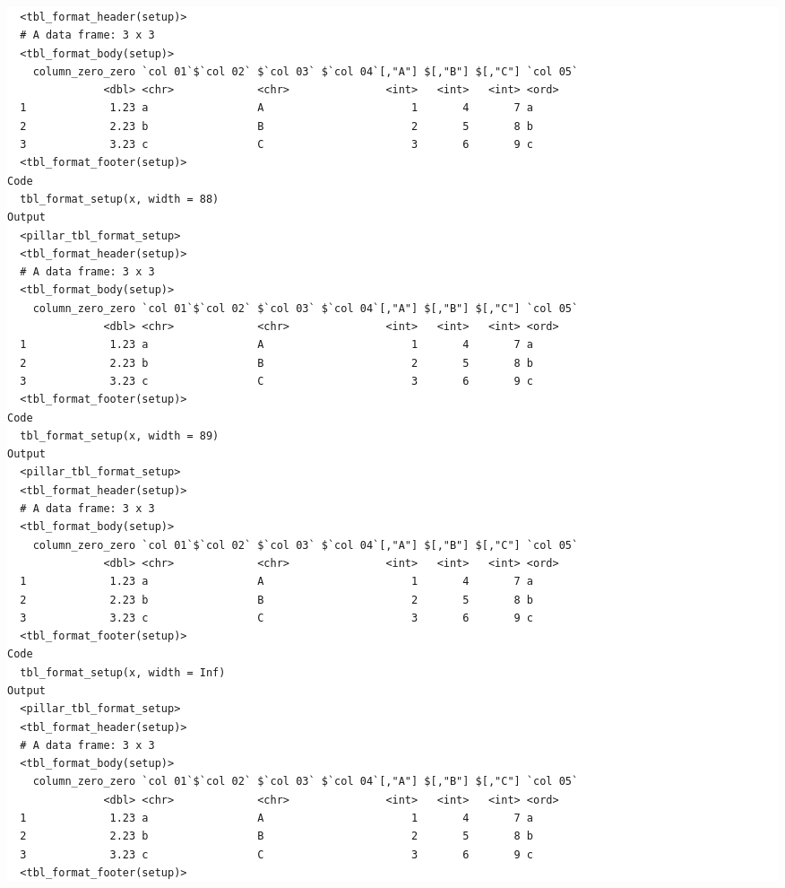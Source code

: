       <tbl_format_header(setup)>
      # A data frame: 3 x 3
      <tbl_format_body(setup)>
        column_zero_zero `col 01`$`col 02` $`col 03` $`col 04`[,"A"] $[,"B"] $[,"C"] `col 05`
                   <dbl> <chr>             <chr>               <int>   <int>   <int> <ord>   
      1             1.23 a                 A                       1       4       7 a       
      2             2.23 b                 B                       2       5       8 b       
      3             3.23 c                 C                       3       6       9 c       
      <tbl_format_footer(setup)>
    Code
      tbl_format_setup(x, width = 88)
    Output
      <pillar_tbl_format_setup>
      <tbl_format_header(setup)>
      # A data frame: 3 x 3
      <tbl_format_body(setup)>
        column_zero_zero `col 01`$`col 02` $`col 03` $`col 04`[,"A"] $[,"B"] $[,"C"] `col 05`
                   <dbl> <chr>             <chr>               <int>   <int>   <int> <ord>   
      1             1.23 a                 A                       1       4       7 a       
      2             2.23 b                 B                       2       5       8 b       
      3             3.23 c                 C                       3       6       9 c       
      <tbl_format_footer(setup)>
    Code
      tbl_format_setup(x, width = 89)
    Output
      <pillar_tbl_format_setup>
      <tbl_format_header(setup)>
      # A data frame: 3 x 3
      <tbl_format_body(setup)>
        column_zero_zero `col 01`$`col 02` $`col 03` $`col 04`[,"A"] $[,"B"] $[,"C"] `col 05`
                   <dbl> <chr>             <chr>               <int>   <int>   <int> <ord>   
      1             1.23 a                 A                       1       4       7 a       
      2             2.23 b                 B                       2       5       8 b       
      3             3.23 c                 C                       3       6       9 c       
      <tbl_format_footer(setup)>
    Code
      tbl_format_setup(x, width = Inf)
    Output
      <pillar_tbl_format_setup>
      <tbl_format_header(setup)>
      # A data frame: 3 x 3
      <tbl_format_body(setup)>
        column_zero_zero `col 01`$`col 02` $`col 03` $`col 04`[,"A"] $[,"B"] $[,"C"] `col 05`
                   <dbl> <chr>             <chr>               <int>   <int>   <int> <ord>   
      1             1.23 a                 A                       1       4       7 a       
      2             2.23 b                 B                       2       5       8 b       
      3             3.23 c                 C                       3       6       9 c       
      <tbl_format_footer(setup)>
